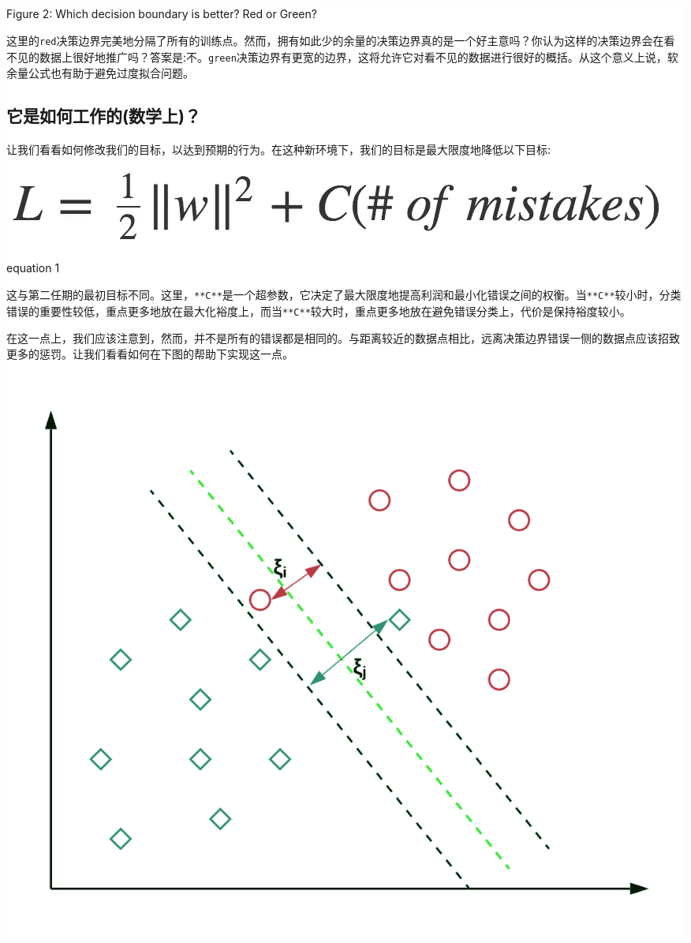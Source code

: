 Figure 2: Which decision boundary is better? Red or Green?

这里的`red`决策边界完美地分隔了所有的训练点。然而，拥有如此少的余量的决策边界真的是一个好主意吗？你认为这样的决策边界会在看不见的数据上很好地推广吗？答案是:不。`green`决策边界有更宽的边界，这将允许它对看不见的数据进行很好的概括。从这个意义上说，软余量公式也有助于避免过度拟合问题。

## 它是如何工作的(数学上)？

让我们看看如何修改我们的目标，以达到预期的行为。在这种新环境下，我们的目标是最大限度地降低以下目标:

![](img/6c540d55643c82171de9bef26409ccd9.png)

equation 1

这与第二任期的最初目标不同。这里，`**C**`是一个超参数，它决定了最大限度地提高利润和最小化错误之间的权衡。当`**C**`较小时，分类错误的重要性较低，重点更多地放在最大化裕度上，而当`**C**`较大时，重点更多地放在避免错误分类上，代价是保持裕度较小。

在这一点上，我们应该注意到，然而，并不是所有的错误都是相同的。与距离较近的数据点相比，远离决策边界错误一侧的数据点应该招致更多的惩罚。让我们看看如何在下图的帮助下实现这一点。

![](img/f9d5edde0617bb73a7ee7d071e7ebbf4.png)
